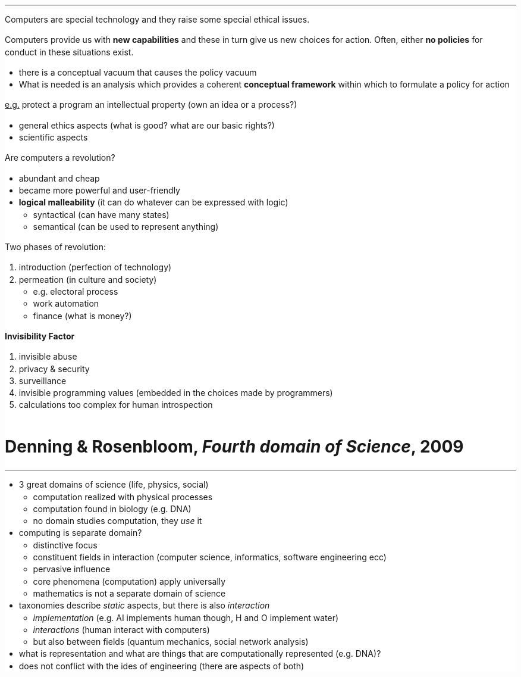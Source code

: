 ----

Computers are special technology and they raise some special ethical issues.

Computers provide us with **new capabilities** and these in turn give us new choices for action. Often, either **no policies** for conduct in these situations exist. 

* there is a conceptual vacuum that causes the policy vacuum
* What is needed is an analysis which provides a coherent **conceptual framework** within which to formulate a policy for action

<u>e.g.</u> protect a program an intellectual property (own an idea or a process?)

* general ethics aspects (what is good? what are our basic rights?)
* scientific aspects

Are computers a revolution?

* abundant and cheap
* became more powerful and user-friendly
* **logical malleability** (it can do whatever can be expressed with logic)
  * syntactical (can have many states)
  * semantical (can be used to represent anything)

Two phases of revolution:

1. introduction (perfection of technology)
2. permeation (in culture and society)
   * e.g. electoral process
   * work automation
   * finance (what is money?)

**Invisibility Factor**

1. invisible abuse
2. privacy & security
3. surveillance
4. invisible programming values (embedded in the choices made by programmers)
5. calculations too complex for human introspection

# Denning & Rosenbloom, *Fourth domain of Science*, 2009

---------------------------------------------------------------------------

* 3 great domains of science (life, physics, social)
  * computation realized with physical processes
  * computation found in biology (e.g. DNA)
  * no domain studies computation, they *use* it
* computing is separate domain?
  * distinctive focus
  * constituent fields in interaction (computer science, informatics, software engineering ecc)
  * pervasive influence
  * core phenomena (computation) apply universally
  * mathematics is not a separate domain of science
* taxonomies describe *static* aspects, but there is also *interaction*
  * *implementation* (e.g. AI implements human though, H and O implement water)
  * *interactions* (human interact with computers)
  * but also between fields (quantum mechanics, social network analysis)
* what is representation and what are things that are computationally represented (e.g. DNA)?
* does not conflict with the ides of engineering (there are aspects of both)

